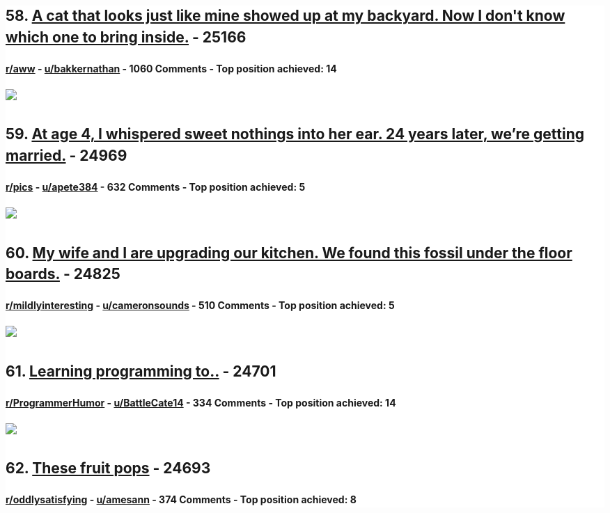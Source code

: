 ## 58. [A cat that looks just like mine showed up at my backyard. Now I don't know which one to bring inside.](http://reddit.com/r/aww/comments/8hhbqw/a_cat_that_looks_just_like_mine_showed_up_at_my/) - 25166
#### [r/aww](http://reddit.com/r/aww) - [u/bakkernathan](http://reddit.com/u/bakkernathan) - 1060 Comments - Top position achieved: 14

<a href="https://i.redd.it/mkoa9jff7aw01.jpg"><img src="https://b.thumbs.redditmedia.com/apoHz7ua2UmVQOzItXWRxyzcqypPg6_OVHuEpK8deKE.jpg"></img></a>

## 59. [At age 4, I whispered sweet nothings into her ear. 24 years later, we’re getting married.](http://reddit.com/r/pics/comments/8hbsz1/at_age_4_i_whispered_sweet_nothings_into_her_ear/) - 24969
#### [r/pics](http://reddit.com/r/pics) - [u/apete384](http://reddit.com/u/apete384) - 632 Comments - Top position achieved: 5

<a href="https://i.imgur.com/I1fjdzh.jpg"><img src="https://b.thumbs.redditmedia.com/lZQa6WAb93ZaXZOMpdIzm-aqUsVuGR4rXHkM4Hsglik.jpg"></img></a>

## 60. [My wife and I are upgrading our kitchen. We found this fossil under the floor boards.](http://reddit.com/r/mildlyinteresting/comments/8hccm8/my_wife_and_i_are_upgrading_our_kitchen_we_found/) - 24825
#### [r/mildlyinteresting](http://reddit.com/r/mildlyinteresting) - [u/cameronsounds](http://reddit.com/u/cameronsounds) - 510 Comments - Top position achieved: 5

<a href="https://i.imgur.com/0l9z6oj.jpg"><img src="https://b.thumbs.redditmedia.com/yj49dc-VyfdBMRpNr7H8Z-QqZAcOf1SSXUDagnHUeaU.jpg"></img></a>

## 61. [Learning programming to..](http://reddit.com/r/ProgrammerHumor/comments/8hfd1j/learning_programming_to/) - 24701
#### [r/ProgrammerHumor](http://reddit.com/r/ProgrammerHumor) - [u/BattleCate14](http://reddit.com/u/BattleCate14) - 334 Comments - Top position achieved: 14

<a href="https://i.redd.it/cfkgkauvr8w01.jpg"><img src="https://a.thumbs.redditmedia.com/vaCgzs_PlY9WgdQSLX93L0mlnENUfjzS5jCbpAA4TH8.jpg"></img></a>

## 62. [These fruit pops](http://reddit.com/r/oddlysatisfying/comments/8hhtt9/these_fruit_pops/) - 24693
#### [r/oddlysatisfying](http://reddit.com/r/oddlysatisfying) - [u/amesann](http://reddit.com/u/amesann) - 374 Comments - Top position achieved: 8

